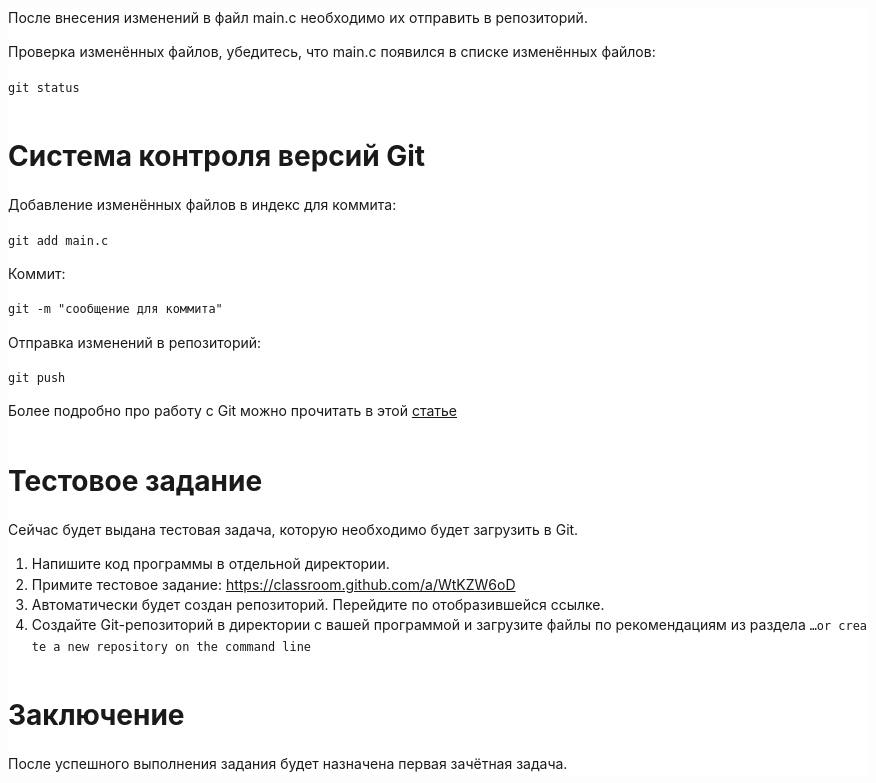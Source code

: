 После внесения изменений в файл main.c необходимо их отправить в репозиторий.

Проверка изменённых файлов, убедитесь, что main.c появился в списке изменённых файлов:

`git status`

# Система контроля версий Git

Добавление изменённых файлов в индекс для коммита:

`git add main.c`

Коммит:

`git -m "сообщение для коммита"`

Отправка изменений в репозиторий:

`git push`

Более подробно про работу с Git можно прочитать в этой [статье](https://vk.com/@msumathprogx05-git-dlya-github-classroom)

# Тестовое задание

Сейчас будет выдана тестовая задача, которую необходимо будет загрузить в Git.

1. Напишите код программы в отдельной директории.
2. Примите тестовое задание: https://classroom.github.com/a/WtKZW6oD
3. Автоматически будет создан репозиторий. Перейдите по отобразившейся ссылке.
4. Создайте Git-репозиторий в директории с вашей программой и загрузите файлы по рекомендациям из раздела `…or create a new repository on the command line`

# Заключение

После успешного выполнения задания будет назначена первая зачётная задача.
